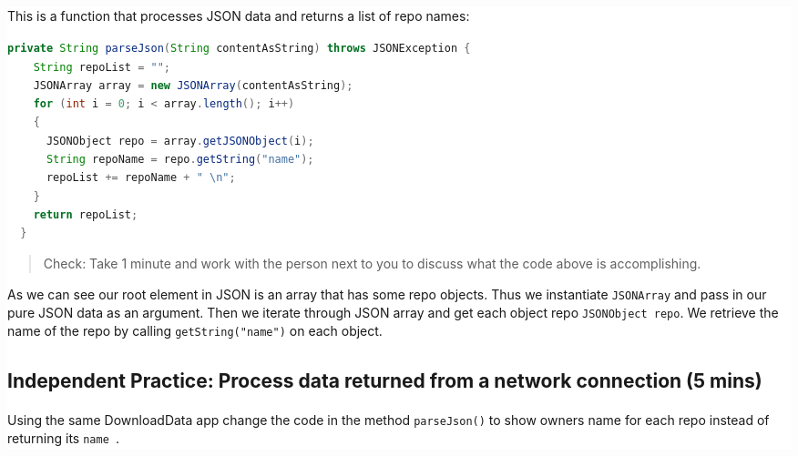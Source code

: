 This is a function that processes JSON data and returns a list of repo names:  

```java
private String parseJson(String contentAsString) throws JSONException {
    String repoList = "";
    JSONArray array = new JSONArray(contentAsString);
    for (int i = 0; i < array.length(); i++)
    {
      JSONObject repo = array.getJSONObject(i);
      String repoName = repo.getString("name");
      repoList += repoName + " \n";
    }
    return repoList;
  }
```

> Check: Take 1 minute and work with the person next to you to discuss what the code above is accomplishing.

As we can see our root element in JSON is an array that has some repo objects. Thus we instantiate `JSONArray` and pass in our pure JSON data as an argument. Then we iterate through JSON array and get each object repo `JSONObject repo`. We retrieve the name of the repo by calling `getString("name")` on each object.

## Independent Practice: Process data returned from a network connection (5 mins)  

Using the same DownloadData app change the code in the method  `parseJson()` to show  owners name for each repo instead of returning its  `name `.
